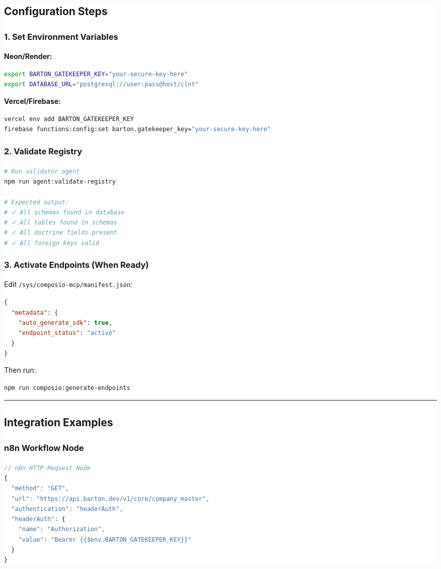 
## Configuration Steps

### 1. Set Environment Variables

**Neon/Render:**
```bash
export BARTON_GATEKEEPER_KEY="your-secure-key-here"
export DATABASE_URL="postgresql://user:pass@host/clnt"
```

**Vercel/Firebase:**
```bash
vercel env add BARTON_GATEKEEPER_KEY
firebase functions:config:set barton.gatekeeper_key="your-secure-key-here"
```

### 2. Validate Registry

```bash
# Run validator agent
npm run agent:validate-registry

# Expected output:
# ✓ All schemas found in database
# ✓ All tables found in schemas
# ✓ All doctrine fields present
# ✓ All foreign keys valid
```

### 3. Activate Endpoints (When Ready)

Edit `/sys/composio-mcp/manifest.json`:
```json
{
  "metadata": {
    "auto_generate_sdk": true,
    "endpoint_status": "active"
  }
}
```

Then run:
```bash
npm run composio:generate-endpoints
```

---

## Integration Examples

### n8n Workflow Node

```javascript
// n8n HTTP Request Node
{
  "method": "GET",
  "url": "https://api.barton.dev/v1/core/company_master",
  "authentication": "headerAuth",
  "headerAuth": {
    "name": "Authorization",
    "value": "Bearer {{$env.BARTON_GATEKEEPER_KEY}}"
  }
}
```

